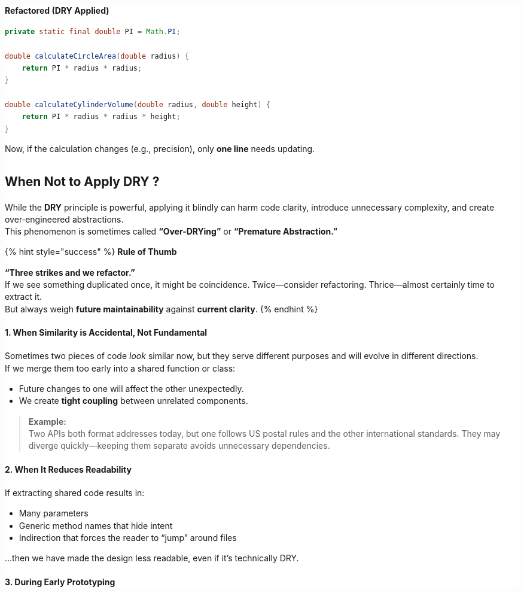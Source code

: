 **Refactored (DRY Applied)**

```java
private static final double PI = Math.PI;

double calculateCircleArea(double radius) {
    return PI * radius * radius;
}

double calculateCylinderVolume(double radius, double height) {
    return PI * radius * radius * height;
}
```

Now, if the calculation changes (e.g., precision), only **one line** needs updating.

## When Not to Apply DRY ?

While the **DRY** principle is powerful, applying it blindly can harm code clarity, introduce unnecessary complexity, and create over‑engineered abstractions.\
This phenomenon is sometimes called **“Over-DRYing”** or **“Premature Abstraction.”**

{% hint style="success" %}
**Rule of Thumb**

**“Three strikes and we refactor.”**\
If we see something duplicated once, it might be coincidence. Twice—consider refactoring. Thrice—almost certainly time to extract it.\
But always weigh **future maintainability** against **current clarity**.
{% endhint %}

#### **1. When Similarity is Accidental, Not Fundamental**

Sometimes two pieces of code _look_ similar now, but they serve different purposes and will evolve in different directions.\
If we merge them too early into a shared function or class:

* Future changes to one will affect the other unexpectedly.
* We create **tight coupling** between unrelated components.

> **Example:**\
> Two APIs both format addresses today, but one follows US postal rules and the other international standards. They may diverge quickly—keeping them separate avoids unnecessary dependencies.

#### **2. When It Reduces Readability**

If extracting shared code results in:

* Many parameters
* Generic method names that hide intent
* Indirection that forces the reader to “jump” around files

…then we have made the design less readable, even if it’s technically DRY.

#### **3. During Early Prototyping**
